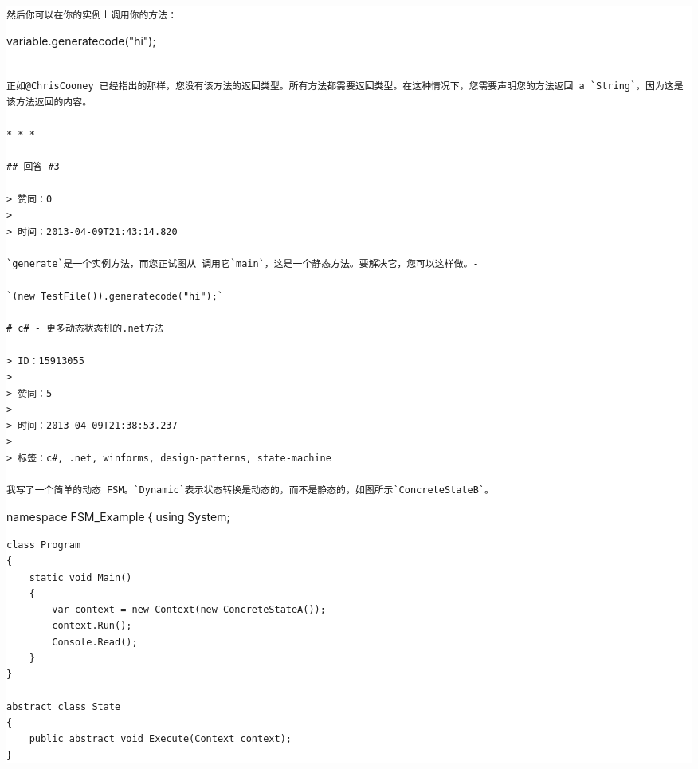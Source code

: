 ```
然后你可以在你的实例上调用你的方法：

```
variable.generatecode("hi"); 
```

正如@ChrisCooney 已经指出的那样，您没有该方法的返回类型。所有方法都需要返回类型。在这种情况下，您需要声明您的方法返回 a `String`，因为这是该方法返回的内容。

* * *

## 回答 #3

> 赞同：0
> 
> 时间：2013-04-09T21:43:14.820

`generate`是一个实例方法，而您正试图从 调用它`main`，这是一个静态方法。要解决它，您可以这样做。-

`(new TestFile()).generatecode("hi");`

# c# - 更多动态状态机的.net方法

> ID：15913055
> 
> 赞同：5
> 
> 时间：2013-04-09T21:38:53.237
> 
> 标签：c#, .net, winforms, design-patterns, state-machine

我写了一个简单的动态 FSM。`Dynamic`表示状态转换是动态的，而不是静态的，如图所示`ConcreteStateB`。

```
namespace FSM_Example
{
    using System;

    class Program
    {
        static void Main()
        {
            var context = new Context(new ConcreteStateA());
            context.Run();
            Console.Read();
        }
    }

    abstract class State
    {
        public abstract void Execute(Context context);
    }
